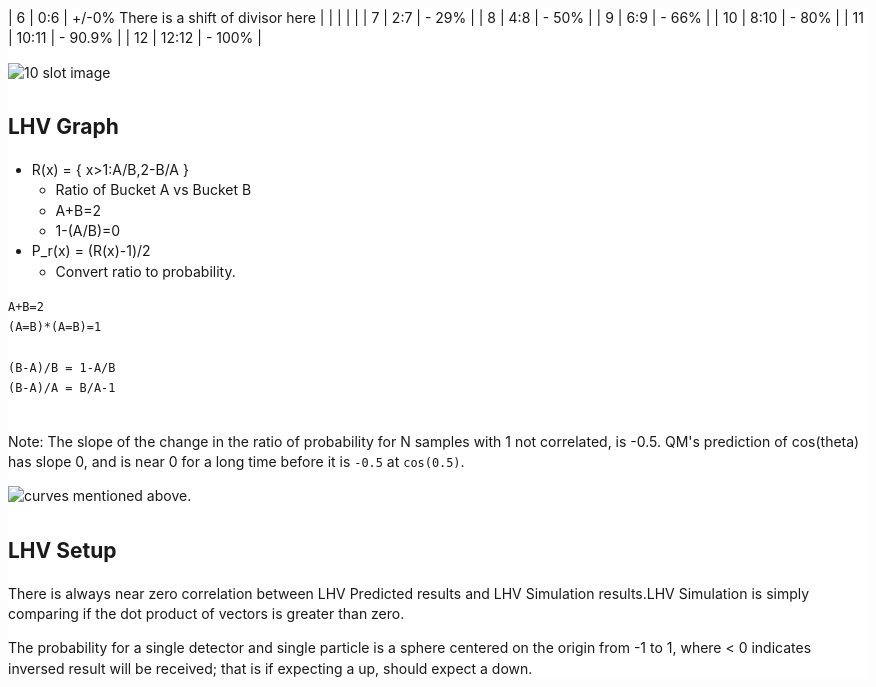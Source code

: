 | 6   | 0:6   | +/-0% There is a shift of divisor here |
|     |       |  |
| 7   | 2:7   | - 29% |
| 8   | 4:8   | - 50% |
| 9   | 6:9   | - 66% |
| 10  | 8:10   | - 80% |
| 11  | 10:11  | - 90.9% |
| 12  | 12:12  | - 100% |
 

![10 slot image](math/10Box-Correlation1.png)


## LHV Graph


 - R(x) = { x>1:A/B,2-B/A }
   - Ratio of Bucket A vs Bucket B
   - A+B=2
   - 1-(A/B)=0
 - P_r(x) = (R(x)-1)/2
   - Convert ratio to probability.


```
A+B=2
(A=B)*(A=B)=1

(B-A)/B = 1-A/B
(B-A)/A = B/A-1


```

Note: The slope of the change in the ratio of probability for N samples with 1 not correlated, is -0.5.
QM's prediction of cos(theta) has slope 0, and is near 0 for a long time before it is `-0.5` at `cos(0.5)`.

![curves mentioned above.](math/LHV_slopes.png)


## LHV Setup

There is always near zero correlation between LHV Predicted results and LHV Simulation results.LHV Simulation is simply comparing if the dot product of vectors is greater than zero. 

The probability for a single detector and single particle is a sphere centered on the origin from -1 to 1, where < 0 indicates inversed result will be received; that is if expecting a up, should expect a down.
